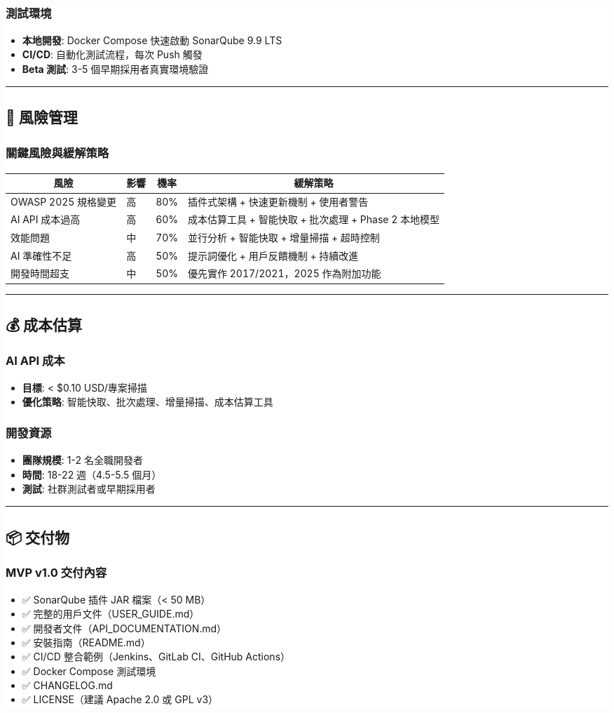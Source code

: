 ### 測試環境
- **本地開發**: Docker Compose 快速啟動 SonarQube 9.9 LTS
- **CI/CD**: 自動化測試流程，每次 Push 觸發
- **Beta 測試**: 3-5 個早期採用者真實環境驗證

---

## 🚨 風險管理

### 關鍵風險與緩解策略

| 風險 | 影響 | 機率 | 緩解策略 |
|------|------|------|----------|
| OWASP 2025 規格變更 | 高 | 80% | 插件式架構 + 快速更新機制 + 使用者警告 |
| AI API 成本過高 | 高 | 60% | 成本估算工具 + 智能快取 + 批次處理 + Phase 2 本地模型 |
| 效能問題 | 中 | 70% | 並行分析 + 智能快取 + 增量掃描 + 超時控制 |
| AI 準確性不足 | 高 | 50% | 提示詞優化 + 用戶反饋機制 + 持續改進 |
| 開發時間超支 | 中 | 50% | 優先實作 2017/2021，2025 作為附加功能 |

---

## 💰 成本估算

### AI API 成本
- **目標**: < $0.10 USD/專案掃描
- **優化策略**: 智能快取、批次處理、增量掃描、成本估算工具

### 開發資源
- **團隊規模**: 1-2 名全職開發者
- **時間**: 18-22 週（4.5-5.5 個月）
- **測試**: 社群測試者或早期採用者

---

## 📦 交付物

### MVP v1.0 交付內容
- ✅ SonarQube 插件 JAR 檔案（< 50 MB）
- ✅ 完整的用戶文件（USER_GUIDE.md）
- ✅ 開發者文件（API_DOCUMENTATION.md）
- ✅ 安裝指南（README.md）
- ✅ CI/CD 整合範例（Jenkins、GitLab CI、GitHub Actions）
- ✅ Docker Compose 測試環境
- ✅ CHANGELOG.md
- ✅ LICENSE（建議 Apache 2.0 或 GPL v3）
